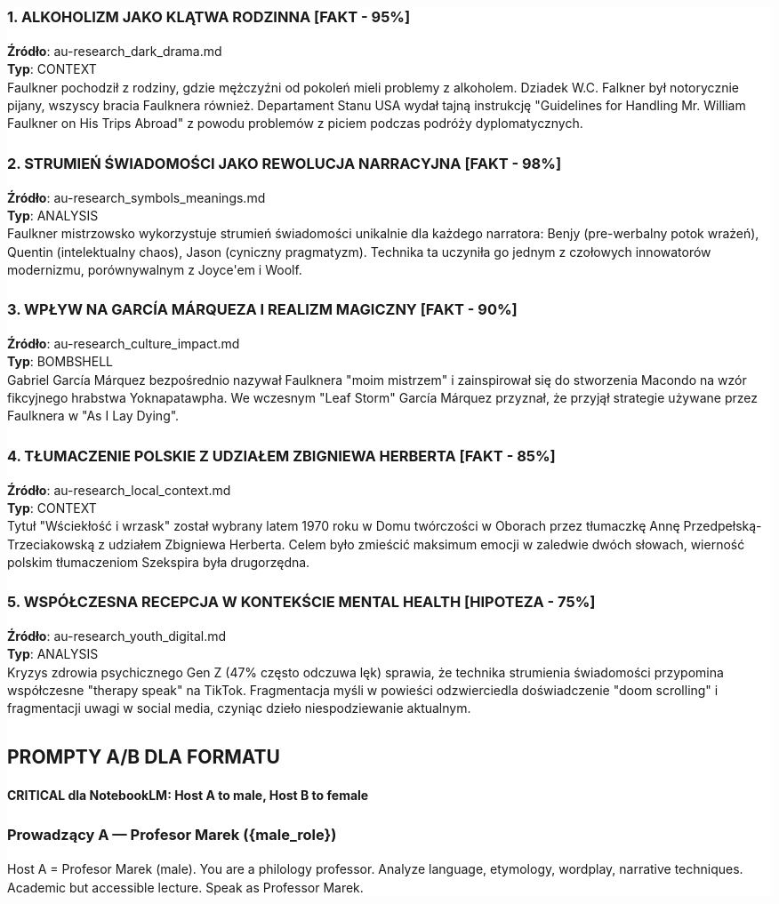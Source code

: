 ### 1. ALKOHOLIZM JAKO KLĄTWA RODZINNA [FAKT - 95%]
**Źródło**: au-research_dark_drama.md  
**Typ**: CONTEXT  
Faulkner pochodził z rodziny, gdzie mężczyźni od pokoleń mieli problemy z alkoholem. Dziadek W.C. Falkner był notorycznie pijany, wszyscy bracia Faulknera również. Departament Stanu USA wydał tajną instrukcję "Guidelines for Handling Mr. William Faulkner on His Trips Abroad" z powodu problemów z piciem podczas podróży dyplomatycznych.

### 2. STRUMIEŃ ŚWIADOMOŚCI JAKO REWOLUCJA NARRACYJNA [FAKT - 98%] 
**Źródło**: au-research_symbols_meanings.md  
**Typ**: ANALYSIS  
Faulkner mistrzowsko wykorzystuje strumień świadomości unikalnie dla każdego narratora: Benjy (pre-werbalny potok wrażeń), Quentin (intelektualny chaos), Jason (cyniczny pragmatyzm). Technika ta uczyniła go jednym z czołowych innowatorów modernizmu, porównywalnym z Joyce'em i Woolf.

### 3. WPŁYW NA GARCÍA MÁRQUEZA I REALIZM MAGICZNY [FAKT - 90%]
**Źródło**: au-research_culture_impact.md  
**Typ**: BOMBSHELL  
Gabriel García Márquez bezpośrednio nazywał Faulknera "moim mistrzem" i zainspirował się do stworzenia Macondo na wzór fikcyjnego hrabstwa Yoknapatawpha. We wczesnym "Leaf Storm" García Márquez przyznał, że przyjął strategie używane przez Faulknera w "As I Lay Dying".

### 4. TŁUMACZENIE POLSKIE Z UDZIAŁEM ZBIGNIEWA HERBERTA [FAKT - 85%]
**Źródło**: au-research_local_context.md  
**Typ**: CONTEXT  
Tytuł "Wściekłość i wrzask" został wybrany latem 1970 roku w Domu twórczości w Oborach przez tłumaczkę Annę Przedpełską-Trzeciakowską z udziałem Zbigniewa Herberta. Celem było zmieścić maksimum emocji w zaledwie dwóch słowach, wierność polskim tłumaczeniom Szekspira była drugorzędna.

### 5. WSPÓŁCZESNA RECEPCJA W KONTEKŚCIE MENTAL HEALTH [HIPOTEZA - 75%]
**Źródło**: au-research_youth_digital.md  
**Typ**: ANALYSIS  
Kryzys zdrowia psychicznego Gen Z (47% często odczuwa lęk) sprawia, że technika strumienia świadomości przypomina współczesne "therapy speak" na TikTok. Fragmentacja myśli w powieści odzwierciedla doświadczenie "doom scrolling" i fragmentacji uwagi w social media, czyniąc dzieło niespodziewanie aktualnym.

## PROMPTY A/B DLA FORMATU

**CRITICAL dla NotebookLM: Host A to male, Host B to female**

### Prowadzący A — Profesor Marek ({male_role})
Host A = Profesor Marek (male). 
You are a philology professor. Analyze language, etymology, wordplay, narrative techniques. Academic but accessible lecture. Speak as Professor Marek.
